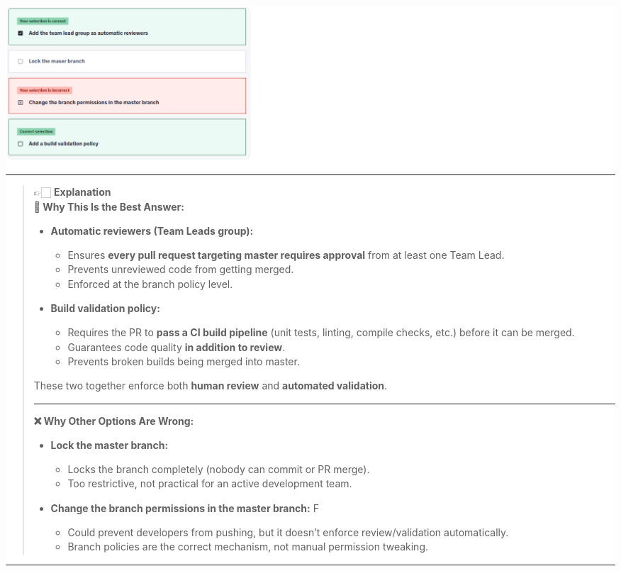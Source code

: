   <img src="image/practice-test-3/1757347787503.png" alt="1757347787503" style="width: 40%; border-radius: 10px; border: 2px solid white;">
</div>

---

> 👉🏻 **Explanation**  
> **🤔 Why This Is the Best Answer:**
>
> - **Automatic reviewers (Team Leads group):**
>
>   - Ensures **every pull request targeting master requires approval** from at least one Team Lead.
>   - Prevents unreviewed code from getting merged.
>   - Enforced at the branch policy level.
>
> - **Build validation policy:**
>
>   - Requires the PR to **pass a CI build pipeline** (unit tests, linting, compile checks, etc.) before it can be merged.
>   - Guarantees code quality **in addition to review**.
>   - Prevents broken builds being merged into master.
>
> These two together enforce both **human review** and **automated validation**.
>
> ---
>
> **❌ Why Other Options Are Wrong:**
>
> - **Lock the master branch:**
>
>   - Locks the branch completely (nobody can commit or PR merge).
>   - Too restrictive, not practical for an active development team.
>
> - **Change the branch permissions in the master branch:**
>   F
>   - Could prevent developers from pushing, but it doesn’t enforce review/validation automatically.
>   - Branch policies are the correct mechanism, not manual permission tweaking.

---